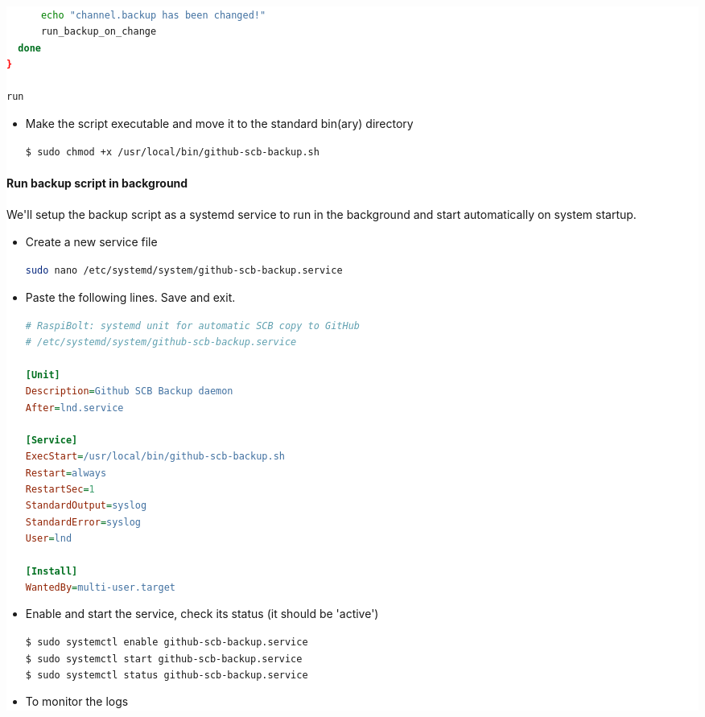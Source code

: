   ```sh
        echo "channel.backup has been changed!"
        run_backup_on_change
    done
  }
  
  run
  ```

* Make the script executable and move it to the standard bin(ary) directory

  ```sh
  $ sudo chmod +x /usr/local/bin/github-scb-backup.sh
  ```
  
#### Run backup script in background

We'll setup the backup script as a systemd service to run in the background and start automatically on system startup.

* Create a new service file
  
  ```sh
  sudo nano /etc/systemd/system/github-scb-backup.service
  ```

* Paste the following lines. Save and exit.
  
  ```ini
  # RaspiBolt: systemd unit for automatic SCB copy to GitHub
  # /etc/systemd/system/github-scb-backup.service

  [Unit]
  Description=Github SCB Backup daemon
  After=lnd.service

  [Service]
  ExecStart=/usr/local/bin/github-scb-backup.sh
  Restart=always
  RestartSec=1
  StandardOutput=syslog
  StandardError=syslog
  User=lnd

  [Install]
  WantedBy=multi-user.target
  ```
  
* Enable and start the service, check its status (it should be 'active')
  
  ```sh
  $ sudo systemctl enable github-scb-backup.service
  $ sudo systemctl start github-scb-backup.service
  $ sudo systemctl status github-scb-backup.service
  ```

* To monitor the logs

